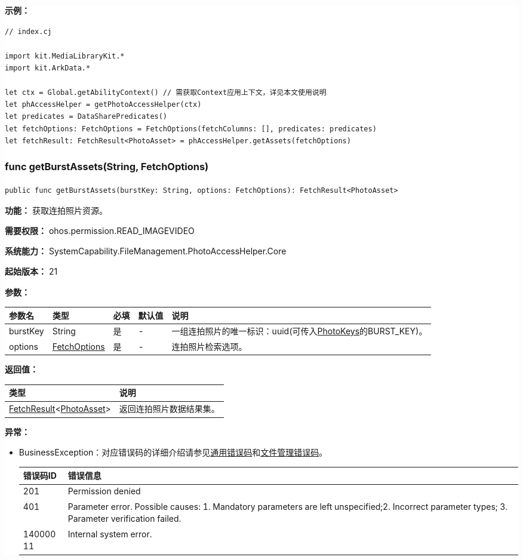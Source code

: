 **示例：**



```cangjie
// index.cj

import kit.MediaLibraryKit.*
import kit.ArkData.*

let ctx = Global.getAbilityContext() // 需获取Context应用上下文，详见本文使用说明
let phAccessHelper = getPhotoAccessHelper(ctx)
let predicates = DataSharePredicates()
let fetchOptions: FetchOptions = FetchOptions(fetchColumns: [], predicates: predicates)
let fetchResult: FetchResult<PhotoAsset> = phAccessHelper.getAssets(fetchOptions)
```

### func getBurstAssets(String, FetchOptions)

```cangjie
public func getBurstAssets(burstKey: String, options: FetchOptions): FetchResult<PhotoAsset>
```

**功能：** 获取连拍照片资源。

**需要权限：** ohos.permission.READ_IMAGEVIDEO

**系统能力：** SystemCapability.FileManagement.PhotoAccessHelper.Core

**起始版本：** 21

**参数：**

|参数名|类型|必填|默认值|说明|
|:---|:---|:---|:---|:---|
|burstKey|String|是|-|一组连拍照片的唯一标识：uuid(可传入[PhotoKeys](#enum-photokeys)的BURST_KEY)。|
|options|[FetchOptions](#class-fetchoptions)|是|-|连拍照片检索选项。|

**返回值：**

|类型|说明|
|:----|:----|
|[FetchResult](#class-fetchresult)\<[PhotoAsset](#class-photoasset)>|返回连拍照片数据结果集。|

**异常：**

- BusinessException：对应错误码的详细介绍请参见[通用错误码](../../errorcodes/cj-errorcode-universal.md)和[文件管理错误码](../../errorcodes/cj-errorcode-filemanagement.md)。

  |错误码ID|错误信息|
  |:----|:---|
  |201|Permission denied|
  |401| Parameter error. Possible causes: 1. Mandatory parameters are left unspecified;2. Incorrect parameter types; 3. Parameter verification failed.|
  |14000011|Internal system error.|
